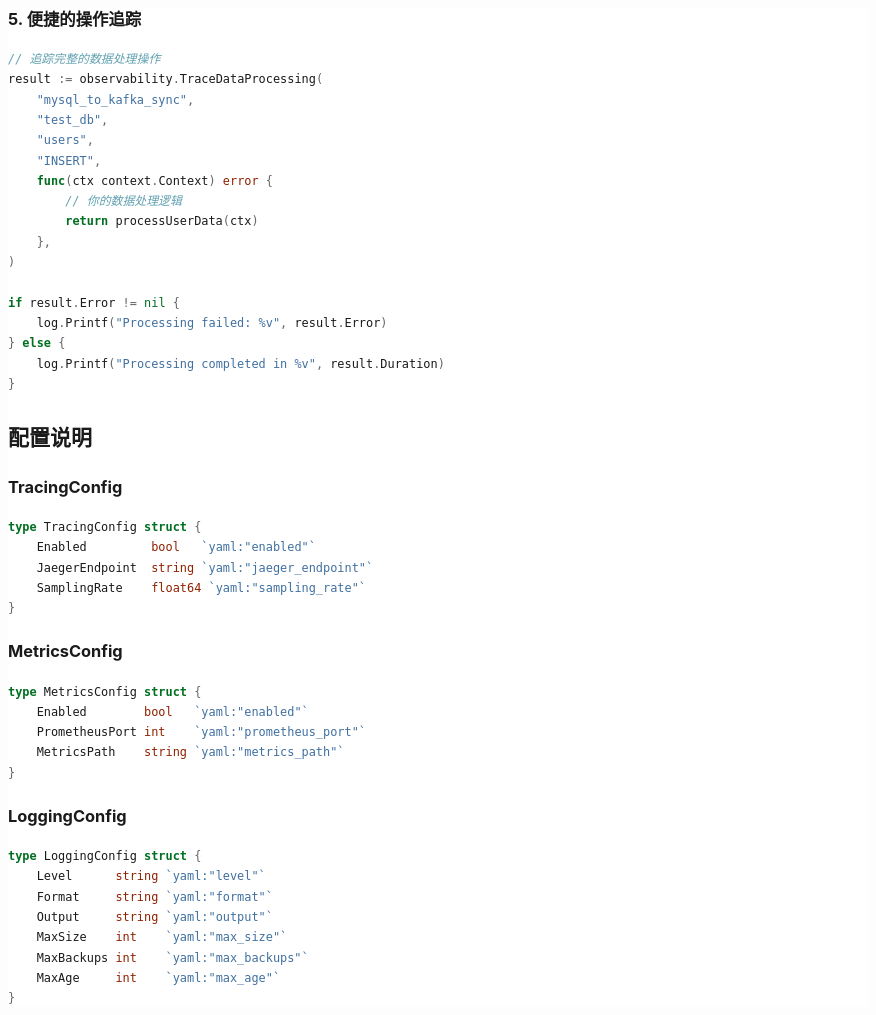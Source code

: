 ```go
```

### 5. 便捷的操作追踪

```go
// 追踪完整的数据处理操作
result := observability.TraceDataProcessing(
    "mysql_to_kafka_sync",
    "test_db",
    "users",
    "INSERT",
    func(ctx context.Context) error {
        // 你的数据处理逻辑
        return processUserData(ctx)
    },
)

if result.Error != nil {
    log.Printf("Processing failed: %v", result.Error)
} else {
    log.Printf("Processing completed in %v", result.Duration)
}
```

## 配置说明

### TracingConfig
```go
type TracingConfig struct {
    Enabled         bool   `yaml:"enabled"`
    JaegerEndpoint  string `yaml:"jaeger_endpoint"`
    SamplingRate    float64 `yaml:"sampling_rate"`
}
```

### MetricsConfig
```go
type MetricsConfig struct {
    Enabled        bool   `yaml:"enabled"`
    PrometheusPort int    `yaml:"prometheus_port"`
    MetricsPath    string `yaml:"metrics_path"`
}
```

### LoggingConfig
```go
type LoggingConfig struct {
    Level      string `yaml:"level"`
    Format     string `yaml:"format"`
    Output     string `yaml:"output"`
    MaxSize    int    `yaml:"max_size"`
    MaxBackups int    `yaml:"max_backups"`
    MaxAge     int    `yaml:"max_age"`
}
```
